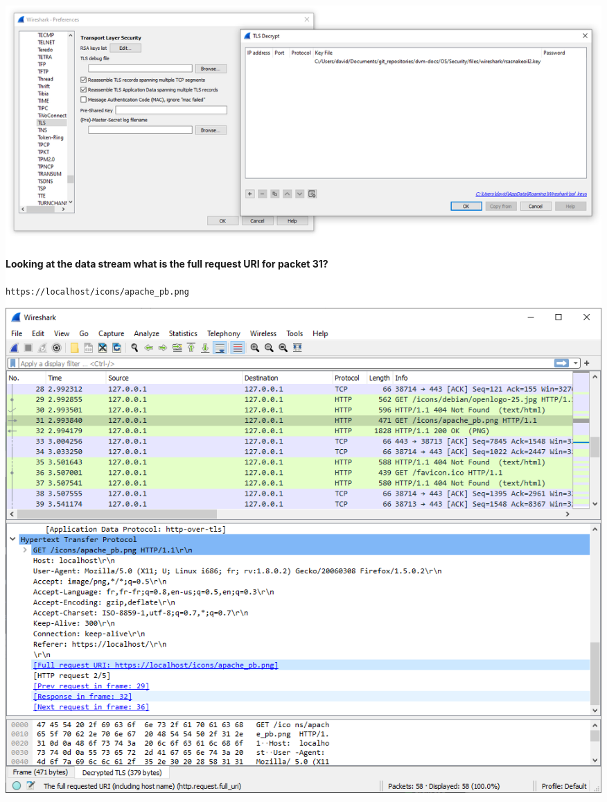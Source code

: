 ![alt text](images/wireshark_https_traffic_qa_000.png "HTTPS Traffic Screenshot")

#### Looking at the data stream what is the full request URI for packet 31?

    https://localhost/icons/apache_pb.png

![alt text](images/wireshark_https_traffic_qa_001.png "HTTPS Traffic Screenshot")

